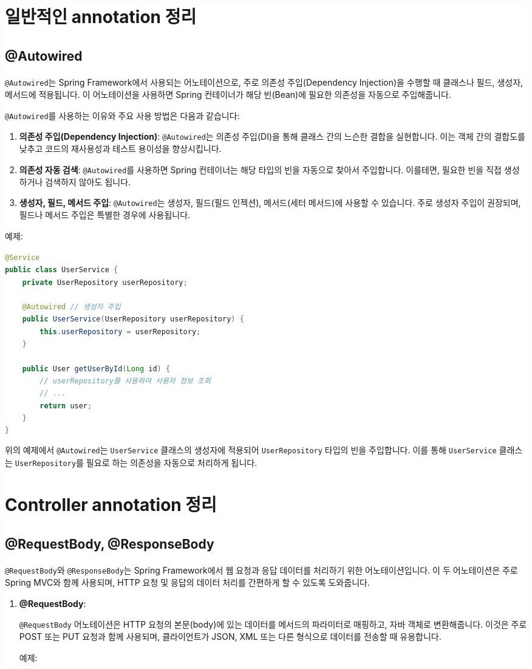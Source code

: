 # 일반적인 annotation 정리
## @Autowired
`@Autowired`는 Spring Framework에서 사용되는 어노테이션으로, 주로 의존성 주입(Dependency Injection)을 수행할 때 클래스나 필드, 생성자, 메서드에 적용됩니다. 이 어노테이션을 사용하면 Spring 컨테이너가 해당 빈(Bean)에 필요한 의존성을 자동으로 주입해줍니다.

`@Autowired`를 사용하는 이유와 주요 사용 방법은 다음과 같습니다:

1. **의존성 주입(Dependency Injection)**: `@Autowired`는 의존성 주입(DI)을 통해 클래스 간의 느슨한 결합을 실현합니다. 이는 객체 간의 결합도를 낮추고 코드의 재사용성과 테스트 용이성을 향상시킵니다.

2. **의존성 자동 검색**: `@Autowired`를 사용하면 Spring 컨테이너는 해당 타입의 빈을 자동으로 찾아서 주입합니다. 이를테면, 필요한 빈을 직접 생성하거나 검색하지 않아도 됩니다.

3. **생성자, 필드, 메서드 주입**: `@Autowired`는 생성자, 필드(필드 인젝션), 메서드(세터 메서드)에 사용할 수 있습니다. 주로 생성자 주입이 권장되며, 필드나 메서드 주입은 특별한 경우에 사용됩니다.

예제:

```java
@Service
public class UserService {
    private UserRepository userRepository;

    @Autowired // 생성자 주입
    public UserService(UserRepository userRepository) {
        this.userRepository = userRepository;
    }

    public User getUserById(Long id) {
        // userRepository를 사용하여 사용자 정보 조회
        // ...
        return user;
    }
}
```

위의 예제에서 `@Autowired`는 `UserService` 클래스의 생성자에 적용되어 `UserRepository` 타입의 빈을 주입합니다. 이를 통해 `UserService` 클래스는 `UserRepository`를 필요로 하는 의존성을 자동으로 처리하게 됩니다.

# Controller annotation 정리
## @RequestBody, @ResponseBody
`@RequestBody`와 `@ResponseBody`는 Spring Framework에서 웹 요청과 응답 데이터를 처리하기 위한 어노테이션입니다. 이 두 어노테이션은 주로 Spring MVC와 함께 사용되며, HTTP 요청 및 응답의 데이터 처리를 간편하게 할 수 있도록 도와줍니다.

1. **@RequestBody**:

   `@RequestBody` 어노테이션은 HTTP 요청의 본문(body)에 있는 데이터를 메서드의 파라미터로 매핑하고, 자바 객체로 변환해줍니다. 이것은 주로 POST 또는 PUT 요청과 함께 사용되며, 클라이언트가 JSON, XML 또는 다른 형식으로 데이터를 전송할 때 유용합니다.

   예제:
